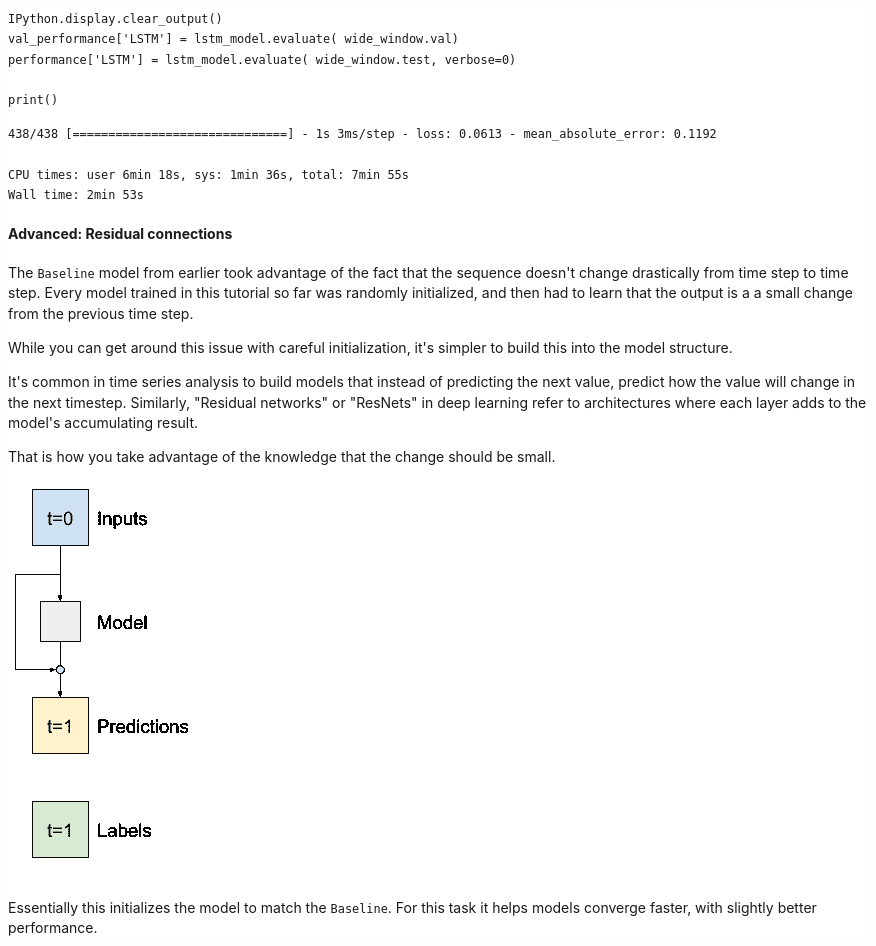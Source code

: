 ```
IPython.display.clear_output()
val_performance['LSTM'] = lstm_model.evaluate( wide_window.val)
performance['LSTM'] = lstm_model.evaluate( wide_window.test, verbose=0)

print() 
```

```
438/438 [==============================] - 1s 3ms/step - loss: 0.0613 - mean_absolute_error: 0.1192

CPU times: user 6min 18s, sys: 1min 36s, total: 7min 55s
Wall time: 2min 53s

```

#### Advanced: Residual connections

The `Baseline` model from earlier took advantage of the fact that the sequence doesn't change drastically from time step to time step. Every model trained in this tutorial so far was randomly initialized, and then had to learn that the output is a a small change from the previous time step.

While you can get around this issue with careful initialization, it's simpler to build this into the model structure.

It's common in time series analysis to build models that instead of predicting the next value, predict how the value will change in the next timestep. Similarly, "Residual networks" or "ResNets" in deep learning refer to architectures where each layer adds to the model's accumulating result.

That is how you take advantage of the knowledge that the change should be small.

![A model with a residual connection](img/918c568bb9e84acfad1ad27dbca52256.png)

Essentially this initializes the model to match the `Baseline`. For this task it helps models converge faster, with slightly better performance.
